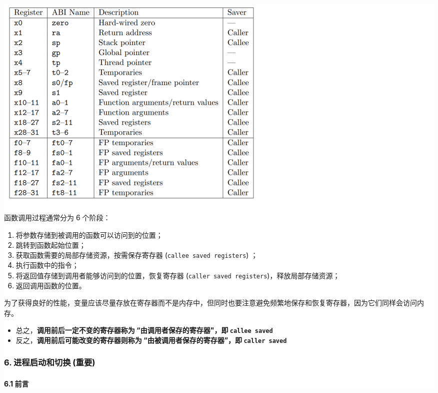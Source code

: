 <img src="./images/9.png" style="zoom:50%;" />

函数调用过程通常分为 6 个阶段：

1. 将参数存储到被调用的函数可以访问到的位置；
2. 跳转到函数起始位置；
3. 获取函数需要的局部存储资源，按需保存寄存器 (`callee saved registers`) ；
4. 执行函数中的指令；
5. 将返回值存储到调用者能够访问到的位置，恢复寄存器 (`caller saved registers`)，释放局部存储资源；
6. 返回调用函数的位置。

为了获得良好的性能，变量应该尽量存放在寄存器而不是内存中，但同时也要注意避免频繁地保存和恢复寄存器，因为它们同样会访问内存。

- 总之，**调用前后一定不变的寄存器称为 “由调用者保存的寄存器"，即 `callee saved`**
- 反之，**调用前后可能改变的寄存器则称为 “由被调用者保存的寄存器”，即 `caller saved`**

### 6. 进程启动和切换 (重要)

#### 6.1 前言
